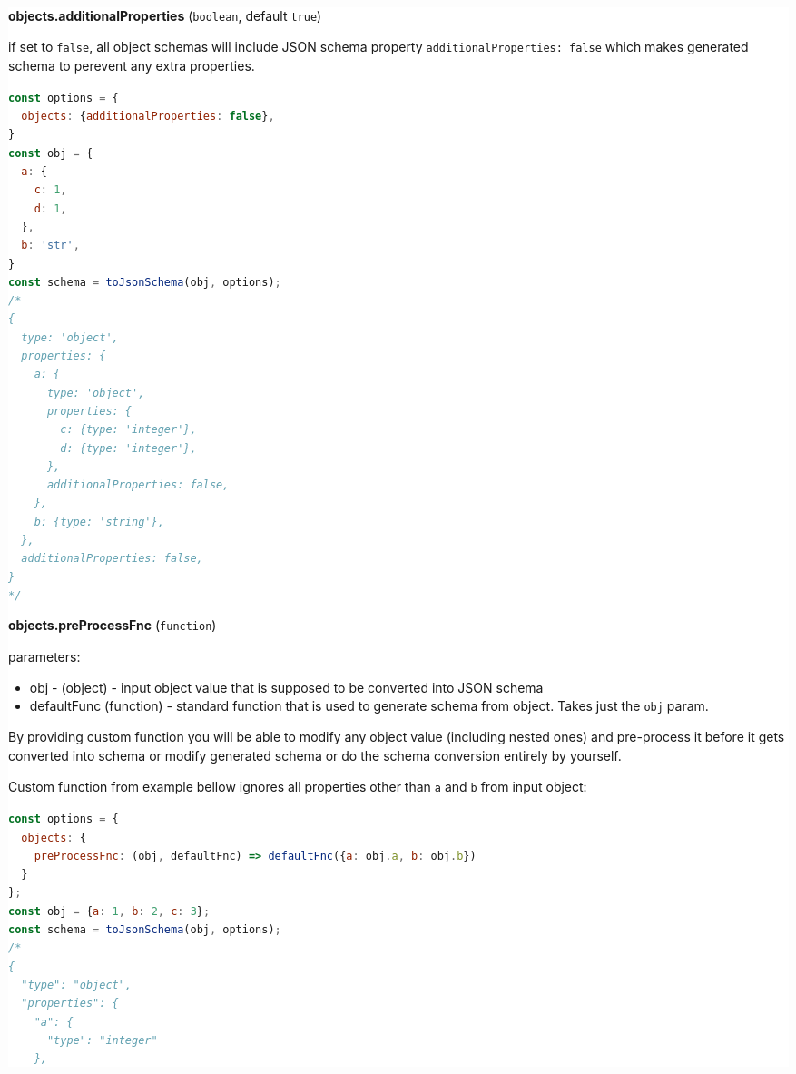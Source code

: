 
**objects.additionalProperties** (`boolean`, default `true`)

if set to `false`, all object schemas will include JSON schema property `additionalProperties: false` which makes generated schema
to perevent any extra properties.

```javascript
const options = {
  objects: {additionalProperties: false},
}
const obj = {
  a: {
    c: 1,
    d: 1,
  },
  b: 'str',
}
const schema = toJsonSchema(obj, options);
/*
{
  type: 'object',
  properties: {
    a: {
      type: 'object',
      properties: {
        c: {type: 'integer'},
        d: {type: 'integer'},
      },
      additionalProperties: false,
    },
    b: {type: 'string'},
  },
  additionalProperties: false,
}
*/
```

**objects.preProcessFnc** (`function`)

parameters:
- obj - (object) - input object value that is supposed to be converted into JSON schema
- defaultFunc (function) - standard function that is used to generate schema from object. Takes just the `obj` param.

By providing custom function you will be able to modify any object value (including nested ones) and pre-process
it before it gets converted into schema or modify generated schema or do the schema conversion entirely by yourself.

Custom function from example bellow ignores all properties other than `a` and `b` from input object:
```javascript
const options = {
  objects: {
    preProcessFnc: (obj, defaultFnc) => defaultFnc({a: obj.a, b: obj.b})
  }
};
const obj = {a: 1, b: 2, c: 3};
const schema = toJsonSchema(obj, options);
/*
{
  "type": "object",
  "properties": {
    "a": {
      "type": "integer"
    },
```